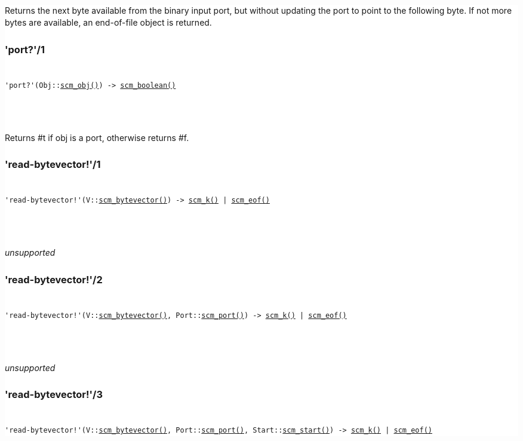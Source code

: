 
<p>Returns the next byte available from the binary input port,
but without updating the port to point to the following byte.  If
not more bytes are available, an end-of-file object is returned.</p>

<a name="port%3f-1"></a>

### 'port?'/1 ###


<pre><code>
'port?'(Obj::<a href="#type-scm_obj">scm_obj()</a>) -&gt; <a href="#type-scm_boolean">scm_boolean()</a>
</code></pre>

<br></br>


<p>Returns #t if obj is a port, otherwise returns #f.</p>

<a name="read-bytevector%21-1"></a>

### 'read-bytevector!'/1 ###


<pre><code>
'read-bytevector!'(V::<a href="#type-scm_bytevector">scm_bytevector()</a>) -&gt; <a href="#type-scm_k">scm_k()</a> | <a href="#type-scm_eof">scm_eof()</a>
</code></pre>

<br></br>


<p><em>unsupported</em></p>

<a name="read-bytevector%21-2"></a>

### 'read-bytevector!'/2 ###


<pre><code>
'read-bytevector!'(V::<a href="#type-scm_bytevector">scm_bytevector()</a>, Port::<a href="#type-scm_port">scm_port()</a>) -&gt; <a href="#type-scm_k">scm_k()</a> | <a href="#type-scm_eof">scm_eof()</a>
</code></pre>

<br></br>


<p><em>unsupported</em></p>

<a name="read-bytevector%21-3"></a>

### 'read-bytevector!'/3 ###


<pre><code>
'read-bytevector!'(V::<a href="#type-scm_bytevector">scm_bytevector()</a>, Port::<a href="#type-scm_port">scm_port()</a>, Start::<a href="#type-scm_start">scm_start()</a>) -&gt; <a href="#type-scm_k">scm_k()</a> | <a href="#type-scm_eof">scm_eof()</a>
</code></pre>
